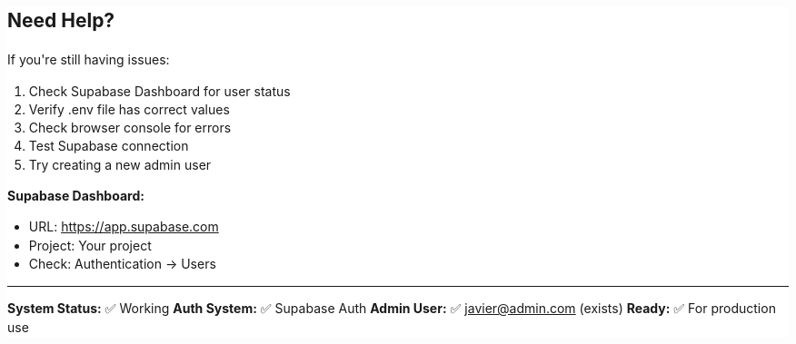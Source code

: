 
## Need Help?

If you're still having issues:

1. Check Supabase Dashboard for user status
2. Verify .env file has correct values
3. Check browser console for errors
4. Test Supabase connection
5. Try creating a new admin user

**Supabase Dashboard:**
- URL: https://app.supabase.com
- Project: Your project
- Check: Authentication → Users

---

**System Status:** ✅ Working
**Auth System:** ✅ Supabase Auth
**Admin User:** ✅ javier@admin.com (exists)
**Ready:** ✅ For production use
